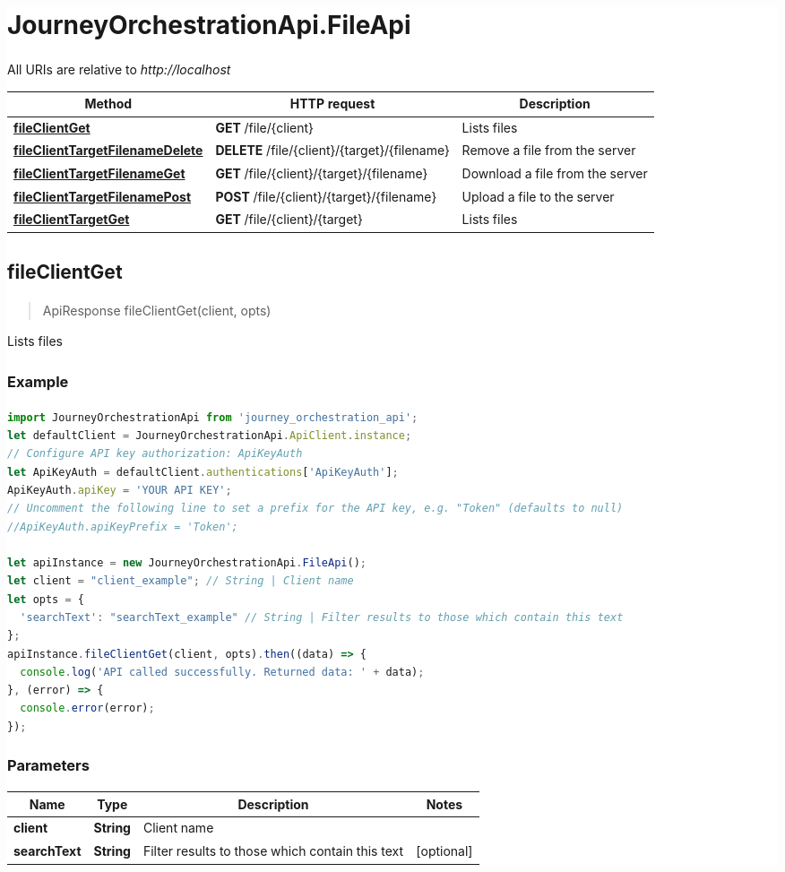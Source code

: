 # JourneyOrchestrationApi.FileApi

All URIs are relative to *http://localhost*

Method | HTTP request | Description
------------- | ------------- | -------------
[**fileClientGet**](FileApi.md#fileClientGet) | **GET** /file/{client} | Lists files
[**fileClientTargetFilenameDelete**](FileApi.md#fileClientTargetFilenameDelete) | **DELETE** /file/{client}/{target}/{filename} | Remove a file from the server
[**fileClientTargetFilenameGet**](FileApi.md#fileClientTargetFilenameGet) | **GET** /file/{client}/{target}/{filename} | Download a file from the server
[**fileClientTargetFilenamePost**](FileApi.md#fileClientTargetFilenamePost) | **POST** /file/{client}/{target}/{filename} | Upload a file to the server
[**fileClientTargetGet**](FileApi.md#fileClientTargetGet) | **GET** /file/{client}/{target} | Lists files



## fileClientGet

> ApiResponse fileClientGet(client, opts)

Lists files

### Example

```javascript
import JourneyOrchestrationApi from 'journey_orchestration_api';
let defaultClient = JourneyOrchestrationApi.ApiClient.instance;
// Configure API key authorization: ApiKeyAuth
let ApiKeyAuth = defaultClient.authentications['ApiKeyAuth'];
ApiKeyAuth.apiKey = 'YOUR API KEY';
// Uncomment the following line to set a prefix for the API key, e.g. "Token" (defaults to null)
//ApiKeyAuth.apiKeyPrefix = 'Token';

let apiInstance = new JourneyOrchestrationApi.FileApi();
let client = "client_example"; // String | Client name
let opts = {
  'searchText': "searchText_example" // String | Filter results to those which contain this text
};
apiInstance.fileClientGet(client, opts).then((data) => {
  console.log('API called successfully. Returned data: ' + data);
}, (error) => {
  console.error(error);
});

```

### Parameters


Name | Type | Description  | Notes
------------- | ------------- | ------------- | -------------
 **client** | **String**| Client name | 
 **searchText** | **String**| Filter results to those which contain this text | [optional] 
